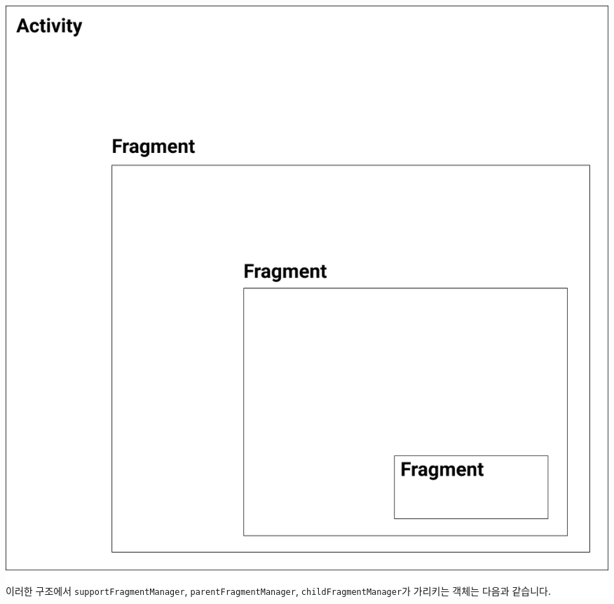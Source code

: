 ![](./190707_fragment/2.png)

이러한 구조에서 `supportFragmentManager`, `parentFragmentManager`, `childFragmentManager`가 가리키는 객체는 다음과 같습니다.
